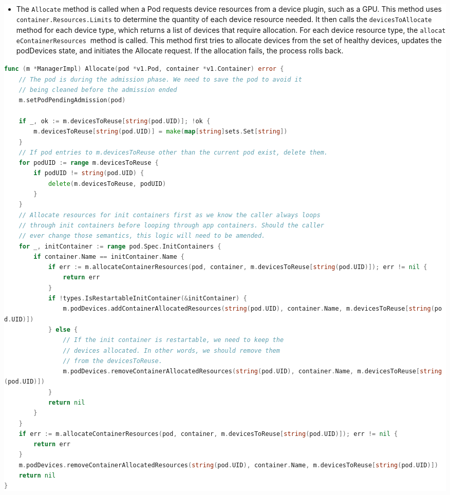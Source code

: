 - The `Allocate` method is called when a Pod requests device resources from a device plugin, such as a GPU. This method uses `container.Resources.Limits` to determine the quantity of each device resource needed. It then calls the `devicesToAllocate` method for each device type, which returns a list of devices that require allocation. For each device resource type, the `allocateContainerResources`  method is called. This method first tries to allocate devices from the set of healthy devices, updates the podDevices state, and initiates the Allocate request. If the allocation fails, the process rolls back.

```go
func (m *ManagerImpl) Allocate(pod *v1.Pod, container *v1.Container) error {
	// The pod is during the admission phase. We need to save the pod to avoid it
	// being cleaned before the admission ended
	m.setPodPendingAdmission(pod)

	if _, ok := m.devicesToReuse[string(pod.UID)]; !ok {
		m.devicesToReuse[string(pod.UID)] = make(map[string]sets.Set[string])
	}
	// If pod entries to m.devicesToReuse other than the current pod exist, delete them.
	for podUID := range m.devicesToReuse {
		if podUID != string(pod.UID) {
			delete(m.devicesToReuse, podUID)
		}
	}
	// Allocate resources for init containers first as we know the caller always loops
	// through init containers before looping through app containers. Should the caller
	// ever change those semantics, this logic will need to be amended.
	for _, initContainer := range pod.Spec.InitContainers {
		if container.Name == initContainer.Name {
			if err := m.allocateContainerResources(pod, container, m.devicesToReuse[string(pod.UID)]); err != nil {
				return err
			}
			if !types.IsRestartableInitContainer(&initContainer) {
				m.podDevices.addContainerAllocatedResources(string(pod.UID), container.Name, m.devicesToReuse[string(pod.UID)])
			} else {
				// If the init container is restartable, we need to keep the
				// devices allocated. In other words, we should remove them
				// from the devicesToReuse.
				m.podDevices.removeContainerAllocatedResources(string(pod.UID), container.Name, m.devicesToReuse[string(pod.UID)])
			}
			return nil
		}
	}
	if err := m.allocateContainerResources(pod, container, m.devicesToReuse[string(pod.UID)]); err != nil {
		return err
	}
	m.podDevices.removeContainerAllocatedResources(string(pod.UID), container.Name, m.devicesToReuse[string(pod.UID)])
	return nil
}
```
